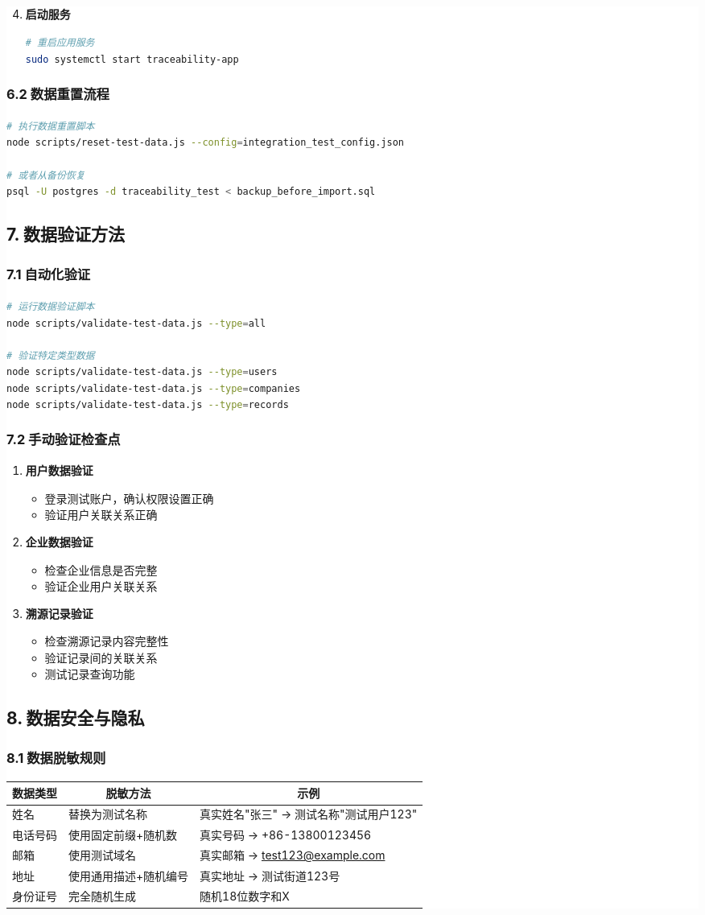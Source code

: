 4. **启动服务**
   ```bash
   # 重启应用服务
   sudo systemctl start traceability-app
   ```

### 6.2 数据重置流程

```bash
# 执行数据重置脚本
node scripts/reset-test-data.js --config=integration_test_config.json

# 或者从备份恢复
psql -U postgres -d traceability_test < backup_before_import.sql
```

## 7. 数据验证方法

### 7.1 自动化验证

```bash
# 运行数据验证脚本
node scripts/validate-test-data.js --type=all

# 验证特定类型数据
node scripts/validate-test-data.js --type=users
node scripts/validate-test-data.js --type=companies
node scripts/validate-test-data.js --type=records
```

### 7.2 手动验证检查点

1. **用户数据验证**
   - 登录测试账户，确认权限设置正确
   - 验证用户关联关系正确

2. **企业数据验证**
   - 检查企业信息是否完整
   - 验证企业用户关联关系

3. **溯源记录验证**
   - 检查溯源记录内容完整性
   - 验证记录间的关联关系
   - 测试记录查询功能

## 8. 数据安全与隐私

### 8.1 数据脱敏规则

| 数据类型 | 脱敏方法 | 示例 |
|---------|---------|------|
| 姓名 | 替换为测试名称 | 真实姓名"张三" → 测试名称"测试用户123" |
| 电话号码 | 使用固定前缀+随机数 | 真实号码 → +86-13800123456 |
| 邮箱 | 使用测试域名 | 真实邮箱 → test123@example.com |
| 地址 | 使用通用描述+随机编号 | 真实地址 → 测试街道123号 |
| 身份证号 | 完全随机生成 | 随机18位数字和X |
